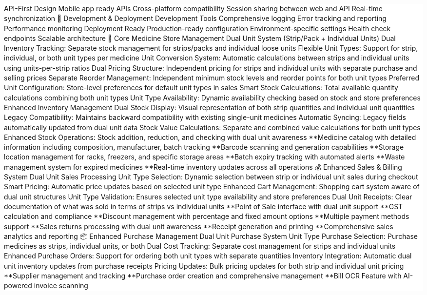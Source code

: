 API-First Design
Mobile app ready APIs
Cross-platform compatibility
Session sharing between web and API
Real-time synchronization
🔧 Development & Deployment
Development Tools
Comprehensive logging
Error tracking and reporting
Performance monitoring
Deployment Ready
Production-ready configuration
Environment-specific settings
Health check endpoints
Scalable architecture
🏥 Core Medicine Store Management
Dual Unit System (Strip/Pack + Individual Units)
Dual Inventory Tracking: Separate stock management for strips/packs and individual loose units
Flexible Unit Types: Support for strip, individual, or both unit types per medicine
Unit Conversion System: Automatic calculations between strips and individual units using units-per-strip ratios
Dual Pricing Structure: Independent pricing for strips and individual units with separate purchase and selling prices
Separate Reorder Management: Independent minimum stock levels and reorder points for both unit types
Preferred Unit Configuration: Store-level preferences for default unit types in sales
Smart Stock Calculations: Total available quantity calculations combining both unit types
Unit Type Availability: Dynamic availability checking based on stock and store preferences
Enhanced Inventory Management
Dual Stock Display: Visual representation of both strip quantities and individual unit quantities
Legacy Compatibility: Maintains backward compatibility with existing single-unit medicines
Automatic Syncing: Legacy fields automatically updated from dual unit data
Stock Value Calculations: Separate and combined value calculations for both unit types
Enhanced Stock Operations: Stock addition, reduction, and checking with dual unit awareness
**Medicine catalog with detailed information including composition, manufacturer, batch tracking
**Barcode scanning and generation capabilities
**Storage location management for racks, freezers, and specific storage areas
**Batch expiry tracking with automated alerts
**Waste management system for expired medicines
**Real-time inventory updates across all operations
💰 Enhanced Sales & Billing System
Dual Unit Sales Processing
Unit Type Selection: Dynamic selection between strip or individual unit sales during checkout
Smart Pricing: Automatic price updates based on selected unit type
Enhanced Cart Management: Shopping cart system aware of dual unit structures
Unit Type Validation: Ensures selected unit type availability and store preferences
Dual Unit Receipts: Clear documentation of what was sold in terms of strips vs individual units
**Point of Sale interface with dual unit support
**GST calculation and compliance
**Discount management with percentage and fixed amount options
**Multiple payment methods support
**Sales returns processing with dual unit awareness
**Receipt generation and printing
**Comprehensive sales analytics and reporting
📦 Enhanced Purchase Management
Dual Unit Purchase System
Unit Type Purchase Selection: Purchase medicines as strips, individual units, or both
Dual Cost Tracking: Separate cost management for strips and individual units
Enhanced Purchase Orders: Support for ordering both unit types with separate quantities
Inventory Integration: Automatic dual unit inventory updates from purchase receipts
Pricing Updates: Bulk pricing updates for both strip and individual unit pricing
**Supplier management and tracking
**Purchase order creation and comprehensive management
**Bill OCR Feature with AI-powered invoice scanning